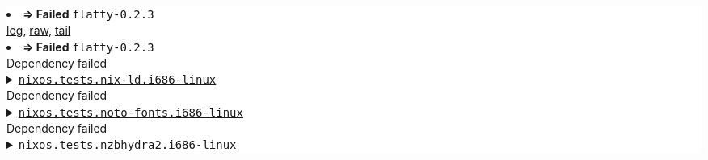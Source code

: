 <li>
<b>=> Failed</b> <tt>flatty-0.2.3</tt> <br /> <a href='https://hydra.nixos.org/build/194392396/nixlog/10'>log</a>, <a href='https://hydra.nixos.org/build/194392396/nixlog/10/raw'>raw</a>, <a href='https://hydra.nixos.org/build/194392396/nixlog/10/tail'>tail</a>
</li>
<li>
<b>=> Failed</b> <tt>flatty-0.2.3</tt> <br /> 
</li>
</ul>
</details>
</td>
<td>Dependency failed</td>
</tr>
<tr>
<td>
<details><summary>
<tt><a href='https://hydra.nixos.org/build/194385255'>nixos.tests.nix-ld.i686-linux</a></tt>
</summary></details>
</td>
<td>Dependency failed</td>
</tr>
<tr>
<td>
<details><summary>
<tt><a href='https://hydra.nixos.org/build/194374741'>nixos.tests.noto-fonts.i686-linux</a></tt>
</summary></details>
</td>
<td>Dependency failed</td>
</tr>
<tr>
<td>
<details><summary>
<tt><a href='https://hydra.nixos.org/build/194413004'>nixos.tests.nzbhydra2.i686-linux</a></tt>
</summary>
<ul>
<li>